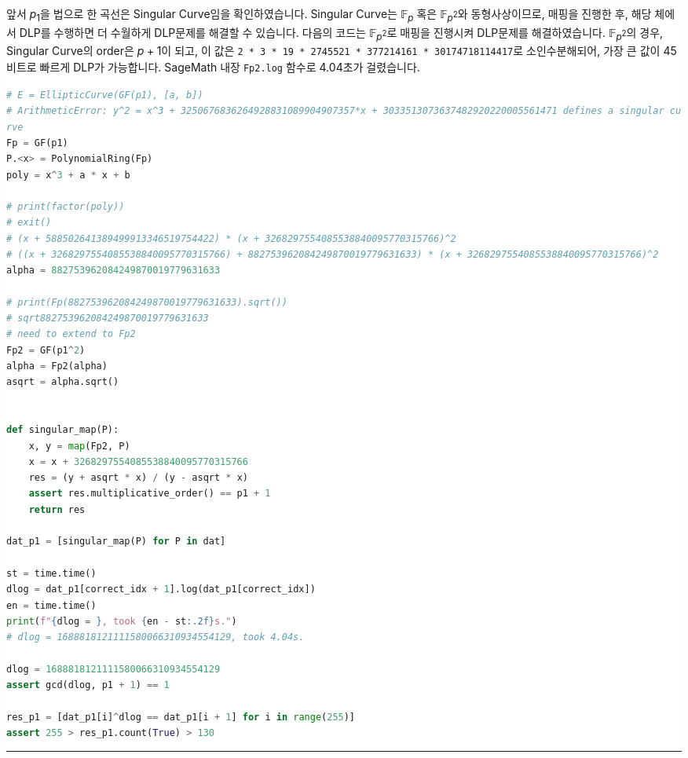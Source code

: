 앞서 $p_1$을 법으로 한 곡선은 Singular Curve임을 확인하였습니다. Singular Curve는 $\mathbb{F}_p$ 혹은 $\mathbb{F}_{p^2}$와 동형사상이므로, 매핑을 진행한 후, 해당 체에서 DLP를 수행하면 더 수월하게 DLP문제를 해결할 수 있습니다. 다음의 코드는 $\mathbb{F}_{p^2}$로 매핑을 진행시켜 DLP문제를 해결하였습니다. $\mathbb{F}_{p^2}$의 경우, Singular Curve의 order은 $p + 1$이 되고, 이 값은 `2 * 3 * 19 * 2745521 * 377214161 * 30174718114417`로 소인수분해되어, 가장 큰 값이 45비트로 빠르게 DLP가 가능합니다. SageMath 내장 `Fp2.log` 함수로 4.04초가 걸렸습니다.

```python
# E = EllipticCurve(GF(p1), [a, b])
# ArithmeticError: y^2 = x^3 + 3250676836264928831089904907357*x + 3033513073637482920220005561471 defines a singular curve
Fp = GF(p1)
P.<x> = PolynomialRing(Fp)
poly = x^3 + a * x + b

# print(factor(poly))
# exit()
# (x + 588502641389499913346519754422) * (x + 3268297554085538840095770315766)^2
# ((x + 3268297554085538840095770315766) + 882753962084249870019779631633) * (x + 3268297554085538840095770315766)^2
alpha = 882753962084249870019779631633

# print(Fp(882753962084249870019779631633).sqrt())
# sqrt882753962084249870019779631633
# need to extend to Fp2
Fp2 = GF(p1^2)
alpha = Fp2(alpha)
asqrt = alpha.sqrt()


def singular_map(P):
	x, y = map(Fp2, P)
	x = x + 3268297554085538840095770315766
	res = (y + asqrt * x) / (y - asqrt * x)
	assert res.multiplicative_order() == p1 + 1
	return res

dat_p1 = [singular_map(P) for P in dat]

st = time.time()
dlog = dat_p1[correct_idx + 1].log(dat_p1[correct_idx])
en = time.time()
print(f"{dlog = }, took {en - st:.2f}s.")
# dlog = 1688818121111580066310934554129, took 4.04s.

dlog = 1688818121111580066310934554129
assert gcd(dlog, p1 + 1) == 1

res_p1 = [dat_p1[i]^dlog == dat_p1[i + 1] for i in range(255)]
assert 255 > res_p1.count(True) > 130
```

---
